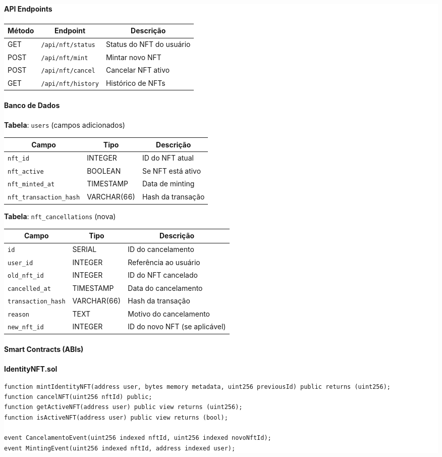 #### API Endpoints

| Método | Endpoint | Descrição |
|--------|----------|-----------|
| GET | `/api/nft/status` | Status do NFT do usuário |
| POST | `/api/nft/mint` | Mintar novo NFT |
| POST | `/api/nft/cancel` | Cancelar NFT ativo |
| GET | `/api/nft/history` | Histórico de NFTs |

#### Banco de Dados

**Tabela**: `users` (campos adicionados)

| Campo | Tipo | Descrição |
|-------|------|-----------|
| `nft_id` | INTEGER | ID do NFT atual |
| `nft_active` | BOOLEAN | Se NFT está ativo |
| `nft_minted_at` | TIMESTAMP | Data de minting |
| `nft_transaction_hash` | VARCHAR(66) | Hash da transação |

**Tabela**: `nft_cancellations` (nova)

| Campo | Tipo | Descrição |
|-------|------|-----------|
| `id` | SERIAL | ID do cancelamento |
| `user_id` | INTEGER | Referência ao usuário |
| `old_nft_id` | INTEGER | ID do NFT cancelado |
| `cancelled_at` | TIMESTAMP | Data do cancelamento |
| `transaction_hash` | VARCHAR(66) | Hash da transação |
| `reason` | TEXT | Motivo do cancelamento |
| `new_nft_id` | INTEGER | ID do novo NFT (se aplicável) |

#### Smart Contracts (ABIs)

**IdentityNFT.sol**

```solidity
function mintIdentityNFT(address user, bytes memory metadata, uint256 previousId) public returns (uint256);
function cancelNFT(uint256 nftId) public;
function getActiveNFT(address user) public view returns (uint256);
function isActiveNFT(address user) public view returns (bool);

event CancelamentoEvent(uint256 indexed nftId, uint256 indexed novoNftId);
event MintingEvent(uint256 indexed nftId, address indexed user);
```
